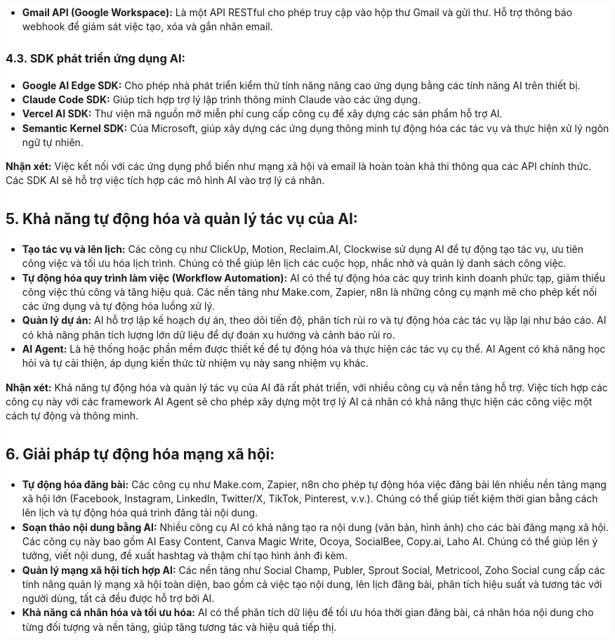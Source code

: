 *   **Gmail API (Google Workspace):** Là một API RESTful cho phép truy cập vào hộp thư Gmail và gửi thư. Hỗ trợ thông báo webhook để giám sát việc tạo, xóa và gắn nhãn email.

### 4.3. SDK phát triển ứng dụng AI:

*   **Google AI Edge SDK:** Cho phép nhà phát triển kiểm thử tính năng nâng cao ứng dụng bằng các tính năng AI trên thiết bị.
*   **Claude Code SDK:** Giúp tích hợp trợ lý lập trình thông minh Claude vào các ứng dụng.
*   **Vercel AI SDK:** Thư viện mã nguồn mở miễn phí cung cấp công cụ để xây dựng các sản phẩm hỗ trợ AI.
*   **Semantic Kernel SDK:** Của Microsoft, giúp xây dựng các ứng dụng thông minh tự động hóa các tác vụ và thực hiện xử lý ngôn ngữ tự nhiên.

**Nhận xét:** Việc kết nối với các ứng dụng phổ biến như mạng xã hội và email là hoàn toàn khả thi thông qua các API chính thức. Các SDK AI sẽ hỗ trợ việc tích hợp các mô hình AI vào trợ lý cá nhân.



## 5. Khả năng tự động hóa và quản lý tác vụ của AI:

*   **Tạo tác vụ và lên lịch:** Các công cụ như ClickUp, Motion, Reclaim.AI, Clockwise sử dụng AI để tự động tạo tác vụ, ưu tiên công việc và tối ưu hóa lịch trình. Chúng có thể giúp lên lịch các cuộc họp, nhắc nhở và quản lý danh sách công việc.
*   **Tự động hóa quy trình làm việc (Workflow Automation):** AI có thể tự động hóa các quy trình kinh doanh phức tạp, giảm thiểu công việc thủ công và tăng hiệu quả. Các nền tảng như Make.com, Zapier, n8n là những công cụ mạnh mẽ cho phép kết nối các ứng dụng và tự động hóa luồng xử lý.
*   **Quản lý dự án:** AI hỗ trợ lập kế hoạch dự án, theo dõi tiến độ, phân tích rủi ro và tự động hóa các tác vụ lặp lại như báo cáo. AI có khả năng phân tích lượng lớn dữ liệu để dự đoán xu hướng và cảnh báo rủi ro.
*   **AI Agent:** Là hệ thống hoặc phần mềm được thiết kế để tự động hóa và thực hiện các tác vụ cụ thể. AI Agent có khả năng học hỏi và tự cải thiện, áp dụng kiến thức từ nhiệm vụ này sang nhiệm vụ khác.

**Nhận xét:** Khả năng tự động hóa và quản lý tác vụ của AI đã rất phát triển, với nhiều công cụ và nền tảng hỗ trợ. Việc tích hợp các công cụ này với các framework AI Agent sẽ cho phép xây dựng một trợ lý AI cá nhân có khả năng thực hiện các công việc một cách tự động và thông minh.



## 6. Giải pháp tự động hóa mạng xã hội:

*   **Tự động hóa đăng bài:** Các công cụ như Make.com, Zapier, n8n cho phép tự động hóa việc đăng bài lên nhiều nền tảng mạng xã hội lớn (Facebook, Instagram, LinkedIn, Twitter/X, TikTok, Pinterest, v.v.). Chúng có thể giúp tiết kiệm thời gian bằng cách lên lịch và tự động hóa quá trình đăng tải nội dung.
*   **Soạn thảo nội dung bằng AI:** Nhiều công cụ AI có khả năng tạo ra nội dung (văn bản, hình ảnh) cho các bài đăng mạng xã hội. Các công cụ này bao gồm AI Easy Content, Canva Magic Write, Ocoya, SocialBee, Copy.ai, Laho AI. Chúng có thể giúp lên ý tưởng, viết nội dung, đề xuất hashtag và thậm chí tạo hình ảnh đi kèm.
*   **Quản lý mạng xã hội tích hợp AI:** Các nền tảng như Social Champ, Publer, Sprout Social, Metricool, Zoho Social cung cấp các tính năng quản lý mạng xã hội toàn diện, bao gồm cả việc tạo nội dung, lên lịch đăng bài, phân tích hiệu suất và tương tác với người dùng, tất cả đều được hỗ trợ bởi AI.
*   **Khả năng cá nhân hóa và tối ưu hóa:** AI có thể phân tích dữ liệu để tối ưu hóa thời gian đăng bài, cá nhân hóa nội dung cho từng đối tượng và nền tảng, giúp tăng tương tác và hiệu quả tiếp thị.
